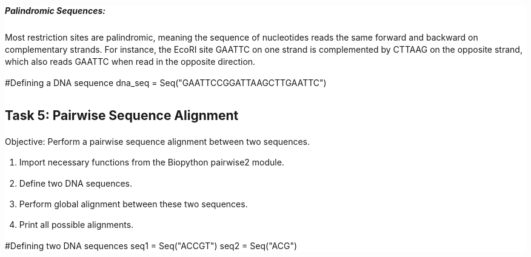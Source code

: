 ##### Palindromic Sequences: 
Most restriction sites are palindromic, meaning the sequence of nucleotides reads the same forward and backward on complementary strands. For instance, the EcoRI site GAATTC on one strand is complemented by CTTAAG on the opposite strand, which also reads GAATTC when read in the opposite direction.

#Defining a DNA sequence
dna_seq = Seq("GAATTCCGGATTAAGCTTGAATTC")

## Task 5: Pairwise Sequence Alignment

Objective: Perform a pairwise sequence alignment between two sequences.

1. Import necessary functions from the Biopython pairwise2 module.

2. Define two DNA sequences.

3. Perform global alignment between these two sequences.

4. Print all possible alignments.

#Defining two DNA sequences
seq1 = Seq("ACCGT")
seq2 = Seq("ACG")
